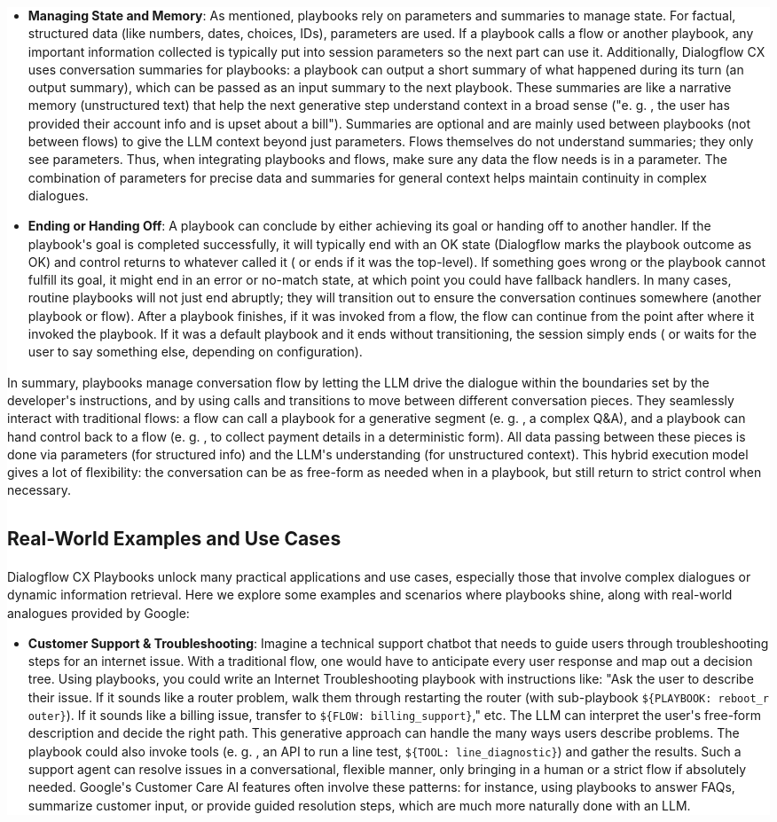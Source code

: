 * **Managing State and Memory**: As mentioned, playbooks rely on parameters and summaries to manage state. For factual, structured data (like numbers, dates, choices, IDs), parameters are used. If a playbook calls a flow  or another playbook, any important information collected is typically put into session parameters so the next part can use it. Additionally, Dialogflow CX uses conversation summaries for playbooks: a playbook can output a short summary of what happened during its turn (an output summary), which can be passed as an input summary to the next playbook. These summaries are like a narrative memory (unstructured text) that help the next generative step understand context in a broad sense ("e. g. , the user has provided their account info and is upset about a bill"). Summaries are optional and are mainly used between playbooks (not between flows) to give the LLM context beyond just parameters. Flows themselves do not understand summaries; they only see parameters. Thus, when integrating playbooks and flows, make sure any data the flow needs is in a parameter. The combination of parameters for precise data and summaries for general context helps maintain continuity in complex dialogues. 

* **Ending  or Handing Off**: A playbook can conclude by either achieving its goal  or handing off to another handler. If the playbook's goal is completed successfully, it will typically end with an OK state (Dialogflow marks the playbook outcome as OK) and control returns to whatever called it ( or ends if it was the top-level). If something goes wrong  or the playbook cannot fulfill its goal, it might end in an error  or no-match state, at which point you could have fallback handlers. In many cases, routine playbooks will not just end abruptly; they will transition out to ensure the conversation continues somewhere (another playbook  or flow). After a playbook finishes, if it was invoked from a flow, the flow can continue from the point after where it invoked the playbook. If it was a default playbook and it ends without transitioning, the session simply ends ( or waits for the user to say something else, depending on configuration). 

In summary, playbooks manage conversation flow by letting the LLM drive the dialogue within the boundaries set by the developer's instructions, and by using calls and transitions to move between different conversation pieces. They seamlessly interact with traditional flows: a flow can call a playbook for a generative segment (e. g. , a complex Q&A), and a playbook can hand control back to a flow (e. g. , to collect payment details in a deterministic form). All data passing between these pieces is done via parameters (for structured info) and the LLM's understanding (for unstructured context). This hybrid execution model gives a lot of flexibility: the conversation can be as free-form as needed when in a playbook, but still return to strict control when necessary. 

## Real-World Examples and Use Cases

Dialogflow CX Playbooks unlock many practical applications and use cases, especially those that involve complex dialogues  or dynamic information retrieval. Here we explore some examples and scenarios where playbooks shine, along with real-world analogues provided by Google:

* **Customer Support & Troubleshooting**: Imagine a technical support chatbot that needs to guide users through troubleshooting steps for an internet issue. With a traditional flow, one would have to anticipate every user response and map out a decision tree. Using playbooks, you could write an Internet Troubleshooting playbook with instructions like: "Ask the user to describe their issue. If it sounds like a router problem, walk them through restarting the router (with sub-playbook `${PLAYBOOK: reboot_router}`). If it sounds like a billing issue, transfer to `${FLOW: billing_support}`," etc. The LLM can interpret the user's free-form description and decide the right path. This generative approach can handle the many ways users describe problems. The playbook could also invoke tools (e. g. , an API to run a line test, `${TOOL: line_diagnostic}`) and gather the results. Such a support agent can resolve issues in a conversational, flexible manner, only bringing in a human  or a strict flow if absolutely needed. Google's Customer Care AI features often involve these patterns: for instance, using playbooks to answer FAQs, summarize customer input,  or provide guided resolution steps, which are much more naturally done with an LLM. 
